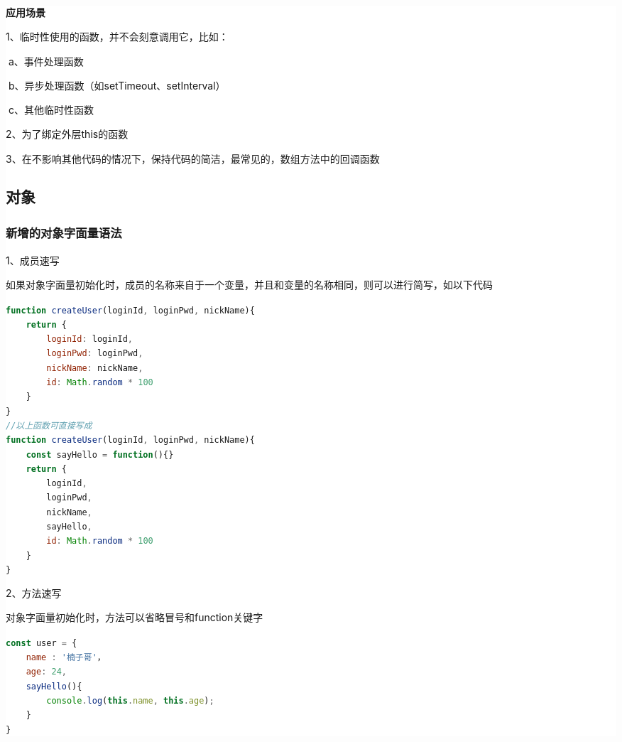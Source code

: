 **应用场景**

1、临时性使用的函数，并不会刻意调用它，比如：

​	a、事件处理函数

​	b、异步处理函数（如setTimeout、setInterval）

​	c、其他临时性函数

2、为了绑定外层this的函数

3、在不影响其他代码的情况下，保持代码的简洁，最常见的，数组方法中的回调函数

## 对象

### 新增的对象字面量语法

1、成员速写

如果对象字面量初始化时，成员的名称来自于一个变量，并且和变量的名称相同，则可以进行简写，如以下代码

```js
function createUser(loginId, loginPwd, nickName){
    return {
        loginId: loginId,
        loginPwd: loginPwd,
        nickName: nickName,
        id: Math.random * 100
    }
}
//以上函数可直接写成
function createUser(loginId, loginPwd, nickName){
    const sayHello = function(){}
    return {
        loginId,
        loginPwd,
        nickName,
        sayHello,
        id: Math.random * 100
    }
}
```

2、方法速写

对象字面量初始化时，方法可以省略冒号和function关键字

```js
const user = {
    name : '楠子哥'，
    age: 24,
    sayHello(){
        console.log(this.name, this.age);
    }
}
```

